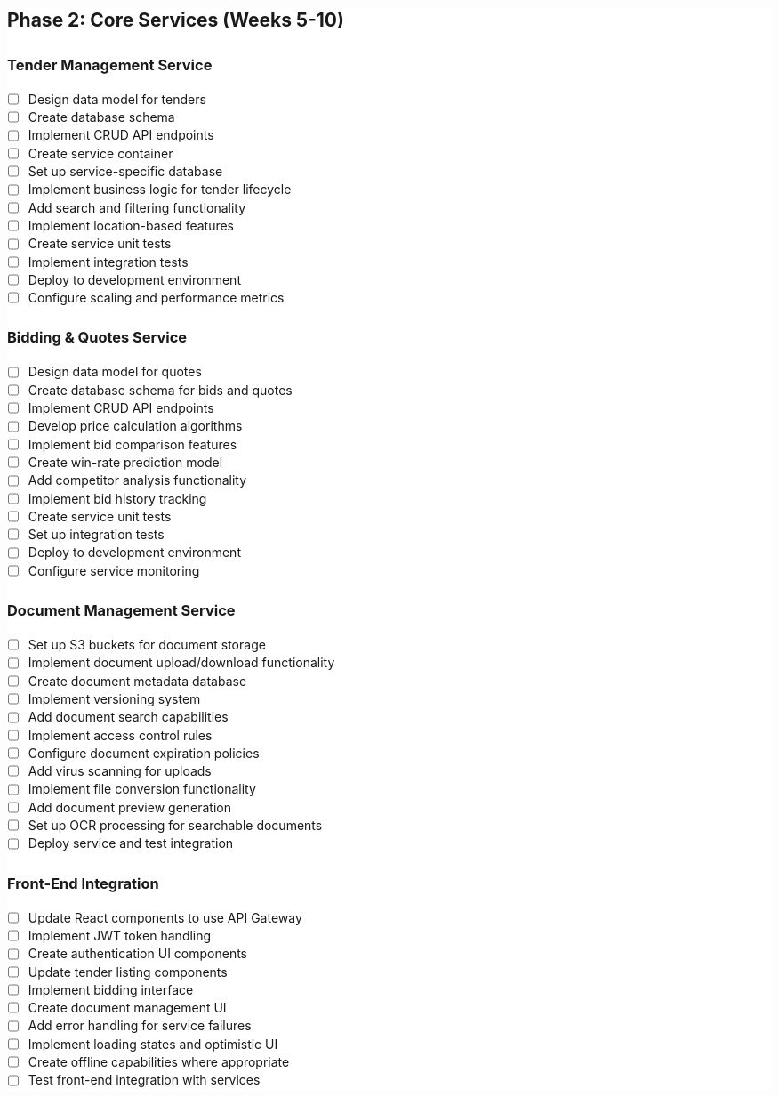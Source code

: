 ## Phase 2: Core Services (Weeks 5-10)

### Tender Management Service
- [ ] Design data model for tenders
- [ ] Create database schema
- [ ] Implement CRUD API endpoints
- [ ] Create service container
- [ ] Set up service-specific database
- [ ] Implement business logic for tender lifecycle
- [ ] Add search and filtering functionality
- [ ] Implement location-based features
- [ ] Create service unit tests
- [ ] Implement integration tests
- [ ] Deploy to development environment
- [ ] Configure scaling and performance metrics

### Bidding & Quotes Service
- [ ] Design data model for quotes
- [ ] Create database schema for bids and quotes
- [ ] Implement CRUD API endpoints
- [ ] Develop price calculation algorithms
- [ ] Implement bid comparison features
- [ ] Create win-rate prediction model
- [ ] Add competitor analysis functionality
- [ ] Implement bid history tracking
- [ ] Create service unit tests
- [ ] Set up integration tests
- [ ] Deploy to development environment
- [ ] Configure service monitoring

### Document Management Service
- [ ] Set up S3 buckets for document storage
- [ ] Implement document upload/download functionality
- [ ] Create document metadata database
- [ ] Implement versioning system
- [ ] Add document search capabilities
- [ ] Implement access control rules
- [ ] Configure document expiration policies
- [ ] Add virus scanning for uploads
- [ ] Implement file conversion functionality
- [ ] Add document preview generation
- [ ] Set up OCR processing for searchable documents
- [ ] Deploy service and test integration

### Front-End Integration
- [ ] Update React components to use API Gateway
- [ ] Implement JWT token handling
- [ ] Create authentication UI components
- [ ] Update tender listing components
- [ ] Implement bidding interface
- [ ] Create document management UI
- [ ] Add error handling for service failures
- [ ] Implement loading states and optimistic UI
- [ ] Create offline capabilities where appropriate
- [ ] Test front-end integration with services
